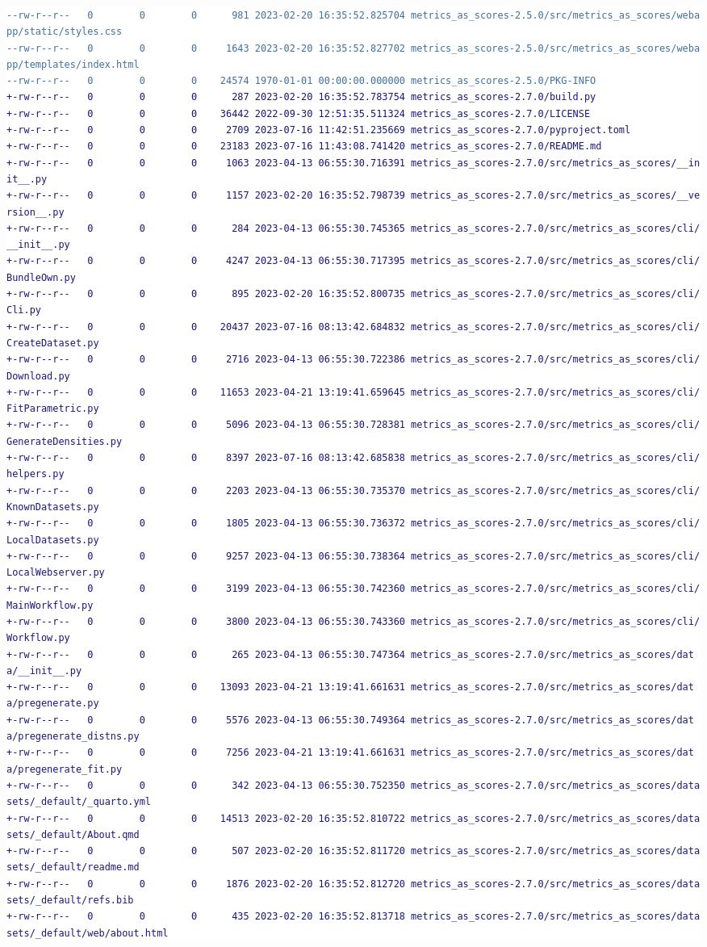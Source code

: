 ```diff
--rw-r--r--   0        0        0      981 2023-02-20 16:35:52.825704 metrics_as_scores-2.5.0/src/metrics_as_scores/webapp/static/styles.css
--rw-r--r--   0        0        0     1643 2023-02-20 16:35:52.827702 metrics_as_scores-2.5.0/src/metrics_as_scores/webapp/templates/index.html
--rw-r--r--   0        0        0    24574 1970-01-01 00:00:00.000000 metrics_as_scores-2.5.0/PKG-INFO
+-rw-r--r--   0        0        0      287 2023-02-20 16:35:52.783754 metrics_as_scores-2.7.0/build.py
+-rw-r--r--   0        0        0    36442 2022-09-30 12:51:35.511324 metrics_as_scores-2.7.0/LICENSE
+-rw-r--r--   0        0        0     2709 2023-07-16 11:42:51.235669 metrics_as_scores-2.7.0/pyproject.toml
+-rw-r--r--   0        0        0    23183 2023-07-16 11:43:08.741420 metrics_as_scores-2.7.0/README.md
+-rw-r--r--   0        0        0     1063 2023-04-13 06:55:30.716391 metrics_as_scores-2.7.0/src/metrics_as_scores/__init__.py
+-rw-r--r--   0        0        0     1157 2023-02-20 16:35:52.798739 metrics_as_scores-2.7.0/src/metrics_as_scores/__version__.py
+-rw-r--r--   0        0        0      284 2023-04-13 06:55:30.745365 metrics_as_scores-2.7.0/src/metrics_as_scores/cli/__init__.py
+-rw-r--r--   0        0        0     4247 2023-04-13 06:55:30.717395 metrics_as_scores-2.7.0/src/metrics_as_scores/cli/BundleOwn.py
+-rw-r--r--   0        0        0      895 2023-02-20 16:35:52.800735 metrics_as_scores-2.7.0/src/metrics_as_scores/cli/Cli.py
+-rw-r--r--   0        0        0    20437 2023-07-16 08:13:42.684832 metrics_as_scores-2.7.0/src/metrics_as_scores/cli/CreateDataset.py
+-rw-r--r--   0        0        0     2716 2023-04-13 06:55:30.722386 metrics_as_scores-2.7.0/src/metrics_as_scores/cli/Download.py
+-rw-r--r--   0        0        0    11653 2023-04-21 13:19:41.659645 metrics_as_scores-2.7.0/src/metrics_as_scores/cli/FitParametric.py
+-rw-r--r--   0        0        0     5096 2023-04-13 06:55:30.728381 metrics_as_scores-2.7.0/src/metrics_as_scores/cli/GenerateDensities.py
+-rw-r--r--   0        0        0     8397 2023-07-16 08:13:42.685838 metrics_as_scores-2.7.0/src/metrics_as_scores/cli/helpers.py
+-rw-r--r--   0        0        0     2203 2023-04-13 06:55:30.735370 metrics_as_scores-2.7.0/src/metrics_as_scores/cli/KnownDatasets.py
+-rw-r--r--   0        0        0     1805 2023-04-13 06:55:30.736372 metrics_as_scores-2.7.0/src/metrics_as_scores/cli/LocalDatasets.py
+-rw-r--r--   0        0        0     9257 2023-04-13 06:55:30.738364 metrics_as_scores-2.7.0/src/metrics_as_scores/cli/LocalWebserver.py
+-rw-r--r--   0        0        0     3199 2023-04-13 06:55:30.742360 metrics_as_scores-2.7.0/src/metrics_as_scores/cli/MainWorkflow.py
+-rw-r--r--   0        0        0     3800 2023-04-13 06:55:30.743360 metrics_as_scores-2.7.0/src/metrics_as_scores/cli/Workflow.py
+-rw-r--r--   0        0        0      265 2023-04-13 06:55:30.747364 metrics_as_scores-2.7.0/src/metrics_as_scores/data/__init__.py
+-rw-r--r--   0        0        0    13093 2023-04-21 13:19:41.661631 metrics_as_scores-2.7.0/src/metrics_as_scores/data/pregenerate.py
+-rw-r--r--   0        0        0     5576 2023-04-13 06:55:30.749364 metrics_as_scores-2.7.0/src/metrics_as_scores/data/pregenerate_distns.py
+-rw-r--r--   0        0        0     7256 2023-04-21 13:19:41.661631 metrics_as_scores-2.7.0/src/metrics_as_scores/data/pregenerate_fit.py
+-rw-r--r--   0        0        0      342 2023-04-13 06:55:30.752350 metrics_as_scores-2.7.0/src/metrics_as_scores/datasets/_default/_quarto.yml
+-rw-r--r--   0        0        0    14513 2023-02-20 16:35:52.810722 metrics_as_scores-2.7.0/src/metrics_as_scores/datasets/_default/About.qmd
+-rw-r--r--   0        0        0      507 2023-02-20 16:35:52.811720 metrics_as_scores-2.7.0/src/metrics_as_scores/datasets/_default/readme.md
+-rw-r--r--   0        0        0     1876 2023-02-20 16:35:52.812720 metrics_as_scores-2.7.0/src/metrics_as_scores/datasets/_default/refs.bib
+-rw-r--r--   0        0        0      435 2023-02-20 16:35:52.813718 metrics_as_scores-2.7.0/src/metrics_as_scores/datasets/_default/web/about.html
```